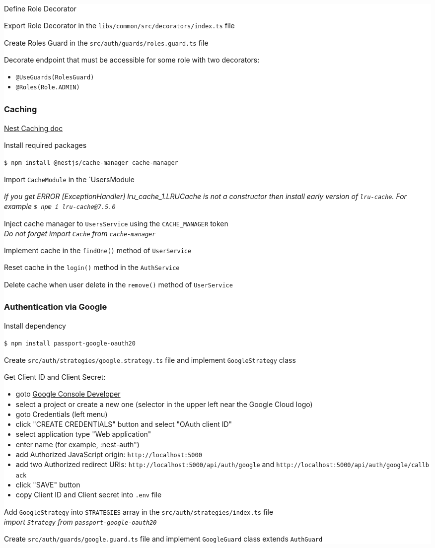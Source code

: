 Define Role Decorator  

Export Role Decorator in the `libs/common/src/decorators/index.ts` file  

Create Roles Guard in the `src/auth/guards/roles.guard.ts` file  

Decorate endpoint that must be accessible for some role with two decorators:
- `@UseGuards(RolesGuard)`
- `@Roles(Role.ADMIN)`  

### Caching
[Nest Caching doc](https://docs.nestjs.com/techniques/caching)

Install required packages
```npm
$ npm install @nestjs/cache-manager cache-manager
```

Import `CacheModule` in the `UsersModule  

*If you get ERROR [ExceptionHandler] lru_cache_1.LRUCache is not a constructor then install 
early version of `lru-cache`. For example `$ npm i lru-cache@7.5.0`* 

Inject cache manager to `UsersService` using the `CACHE_MANAGER` token  
*Do not forget import `Cache` from `cache-manager`*  

Implement cache in the `findOne()` method of `UserService`

Reset cache in the `login()` method in the `AuthService`

Delete cache when user delete in the `remove()` method of `UserService`  

### Authentication via Google

Install dependency
```npm
$ npm install passport-google-oauth20
```
Create `src/auth/strategies/google.strategy.ts` file and implement `GoogleStrategy` class

Get Client ID and Client Secret:
- goto [Google Console Developer](https://console.cloud.google.com/apis/dashboard)
- select a project or create a new one (selector in the upper left near the Google Cloud logo)
- goto Credentials (left menu)
- click "CREATE CREDENTIALS" button and select "OAuth client ID"
- select application type "Web application"
- enter name (for example, :nest-auth")
- add Authorized JavaScript origin: `http://localhost:5000`
- add two Authorized redirect URIs: `http://localhost:5000/api/auth/google` and `http://localhost:5000/api/auth/google/callback`
- click "SAVE" button
- copy Client ID and Client secret into `.env` file

Add `GoogleStrategy` into `STRATEGIES` array in the `src/auth/strategies/index.ts` file  
*import `Strategy` from `passport-google-oauth20`*

Create `src/auth/guards/google.guard.ts` file and implement `GoogleGuard` class extends `AuthGuard`  

